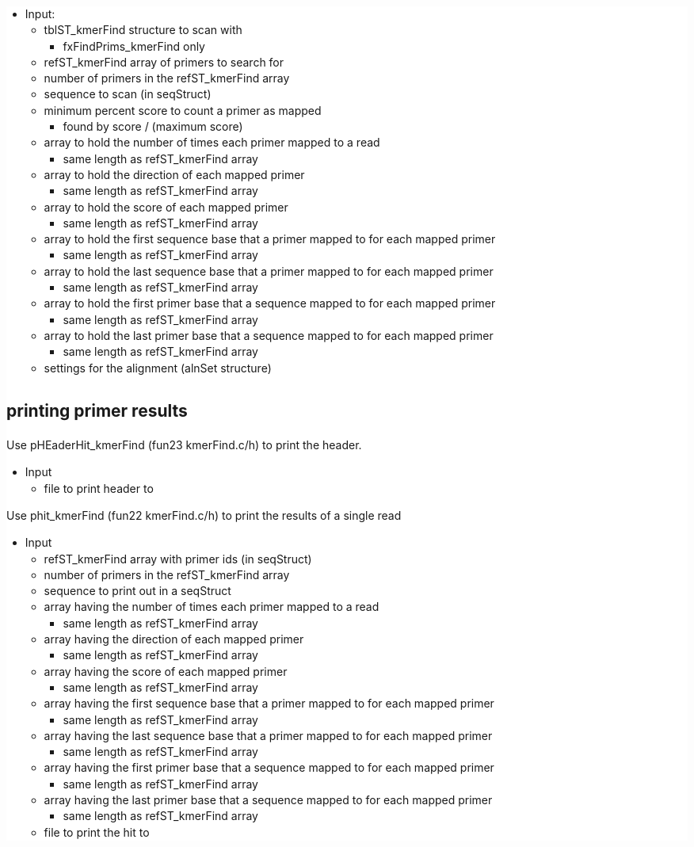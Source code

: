 - Input:
  - tblST_kmerFind structure to scan with
    - fxFindPrims_kmerFind only
  - refST_kmerFind array of primers to search for
  - number of primers in the refST_kmerFind array
  - sequence to scan (in seqStruct)
  - minimum percent score to count a primer as mapped
    - found by score / (maximum score)
  - array to hold the number of times each primer mapped
    to a read
    - same length as refST_kmerFind array
  - array to hold the direction of each mapped primer
    - same length as refST_kmerFind array
  - array to hold the score of each mapped primer
    - same length as refST_kmerFind array
  - array to hold the first sequence base that a primer
    mapped to for each mapped primer
    - same length as refST_kmerFind array
  - array to hold the last sequence base that a primer
    mapped to for each mapped primer
    - same length as refST_kmerFind array
  - array to hold the first primer base that a sequence
    mapped to for each mapped primer
    - same length as refST_kmerFind array
  - array to hold the last primer base that a sequence
    mapped to for each mapped primer
    - same length as refST_kmerFind array
  - settings for the alignment (alnSet structure)

## printing primer results

Use pHEaderHit_kmerFind (fun23 kmerFind.c/h) to print the
  header.

- Input
  - file to print header to

Use phit_kmerFind (fun22 kmerFind.c/h) to print the
  results of a single read

- Input
  - refST_kmerFind array with primer ids (in seqStruct)
  - number of primers in the refST_kmerFind array
  - sequence to print out in a seqStruct
  - array having the number of times each primer mapped
    to a read
    - same length as refST_kmerFind array
  - array having the direction of each mapped primer
    - same length as refST_kmerFind array
  - array having the score of each mapped primer
    - same length as refST_kmerFind array
  - array having the first sequence base that a primer
    mapped to for each mapped primer
    - same length as refST_kmerFind array
  - array having the last sequence base that a primer
    mapped to for each mapped primer
    - same length as refST_kmerFind array
  - array having the first primer base that a sequence
    mapped to for each mapped primer
    - same length as refST_kmerFind array
  - array having the last primer base that a sequence
    mapped to for each mapped primer
    - same length as refST_kmerFind array
  - file to print the hit to
